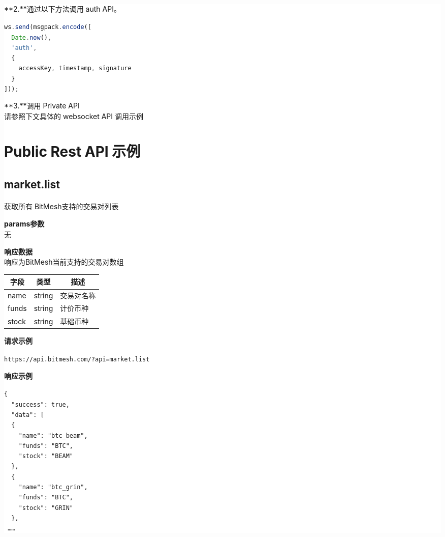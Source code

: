 **2.**通过以下方法调用 auth API。

```javascript
ws.send(msgpack.encode([
  Date.now(),
  'auth',
  {
    accessKey, timestamp, signature
  }
]));
```

**3.**调用 Private  API<br />请参照下文具体的 websocket API 调用示例


<a name="bf822c64"></a>
# Public Rest API 示例
<a name="e4b1a609"></a>
## market.list  
获取所有 BitMesh支持的交易对列表

**params参数**<br />无

**响应数据**<br />响应为BitMesh当前支持的交易对数组

| 字段 | 类型 | 描述 |
| --- | --- | --- |
| name | string | 交易对名称 |
| funds | string | 计价币种 |
| stock | string | 基础币种 |

**请求示例**

```shell
https://api.bitmesh.com/?api=market.list
```

**响应示例**

```
{
  "success": true,
  "data": [
  {
    "name": "btc_beam",
    "funds": "BTC",
    "stock": "BEAM"
  },
  {
    "name": "btc_grin",
    "funds": "BTC",
    "stock": "GRIN"
  },
 ……
```

